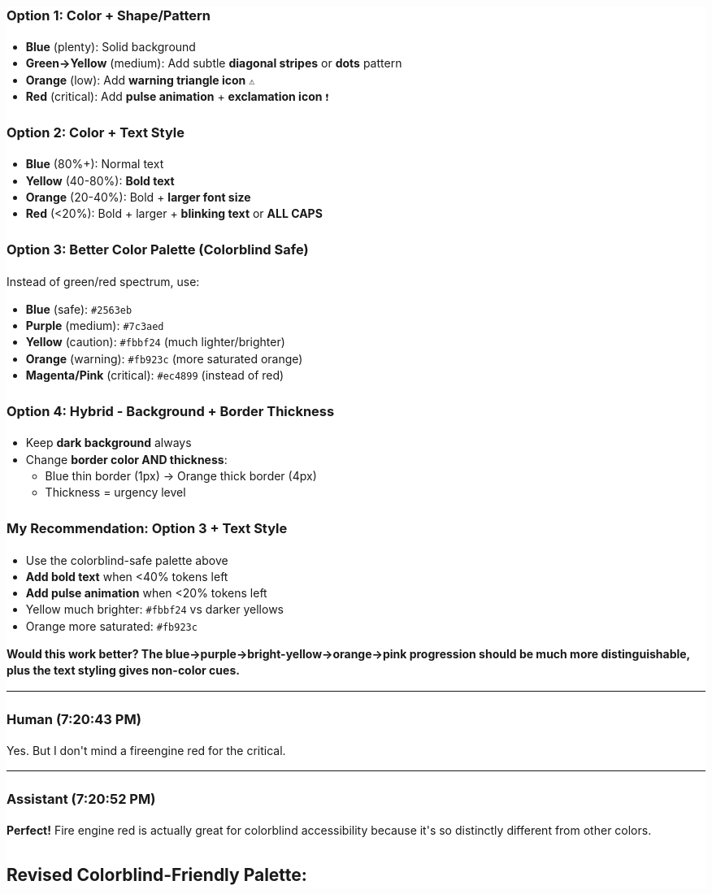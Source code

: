 ### **Option 1: Color + Shape/Pattern**
- **Blue** (plenty): Solid background
- **Green→Yellow** (medium): Add subtle **diagonal stripes** or **dots** pattern
- **Orange** (low): Add **warning triangle icon** `⚠️` 
- **Red** (critical): Add **pulse animation** + **exclamation icon** `❗`

### **Option 2: Color + Text Style**
- **Blue** (80%+): Normal text
- **Yellow** (40-80%): **Bold text**
- **Orange** (20-40%): Bold + **larger font size**
- **Red** (<20%): Bold + larger + **blinking text** or **ALL CAPS**

### **Option 3: Better Color Palette (Colorblind Safe)**
Instead of green/red spectrum, use:
- **Blue** (safe): `#2563eb`
- **Purple** (medium): `#7c3aed` 
- **Yellow** (caution): `#fbbf24` (much lighter/brighter)
- **Orange** (warning): `#fb923c` (more saturated orange)
- **Magenta/Pink** (critical): `#ec4899` (instead of red)

### **Option 4: Hybrid - Background + Border Thickness**
- Keep **dark background** always
- Change **border color AND thickness**:
  - Blue thin border (1px) → Orange thick border (4px)
  - Thickness = urgency level

### **My Recommendation: Option 3 + Text Style**
- Use the colorblind-safe palette above
- **Add bold text** when <40% tokens left
- **Add pulse animation** when <20% tokens left
- Yellow much brighter: `#fbbf24` vs darker yellows
- Orange more saturated: `#fb923c` 

**Would this work better? The blue→purple→bright-yellow→orange→pink progression should be much more distinguishable, plus the text styling gives non-color cues.**

---

### **Human** (7:20:43 PM)

Yes. But I don't mind a fireengine red for the critical.

---

### **Assistant** (7:20:52 PM)

 **Perfect!** Fire engine red is actually great for colorblind accessibility because it's so distinctly different from other colors.

## **Revised Colorblind-Friendly Palette:**

